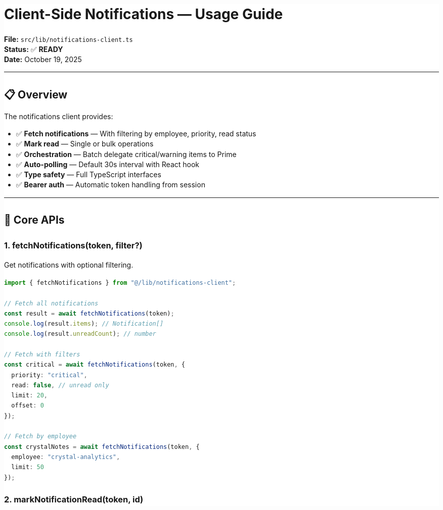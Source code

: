 # Client-Side Notifications — Usage Guide

**File:** `src/lib/notifications-client.ts`  
**Status:** ✅ **READY**  
**Date:** October 19, 2025

---

## 📋 Overview

The notifications client provides:

- ✅ **Fetch notifications** — With filtering by employee, priority, read status
- ✅ **Mark read** — Single or bulk operations
- ✅ **Orchestration** — Batch delegate critical/warning items to Prime
- ✅ **Auto-polling** — Default 30s interval with React hook
- ✅ **Type safety** — Full TypeScript interfaces
- ✅ **Bearer auth** — Automatic token handling from session

---

## 🎯 Core APIs

### 1. **fetchNotifications(token, filter?)**

Get notifications with optional filtering.

```typescript
import { fetchNotifications } from "@/lib/notifications-client";

// Fetch all notifications
const result = await fetchNotifications(token);
console.log(result.items); // Notification[]
console.log(result.unreadCount); // number

// Fetch with filters
const critical = await fetchNotifications(token, {
  priority: "critical",
  read: false, // unread only
  limit: 20,
  offset: 0
});

// Fetch by employee
const crystalNotes = await fetchNotifications(token, {
  employee: "crystal-analytics",
  limit: 50
});
```

### 2. **markNotificationRead(token, id)**
